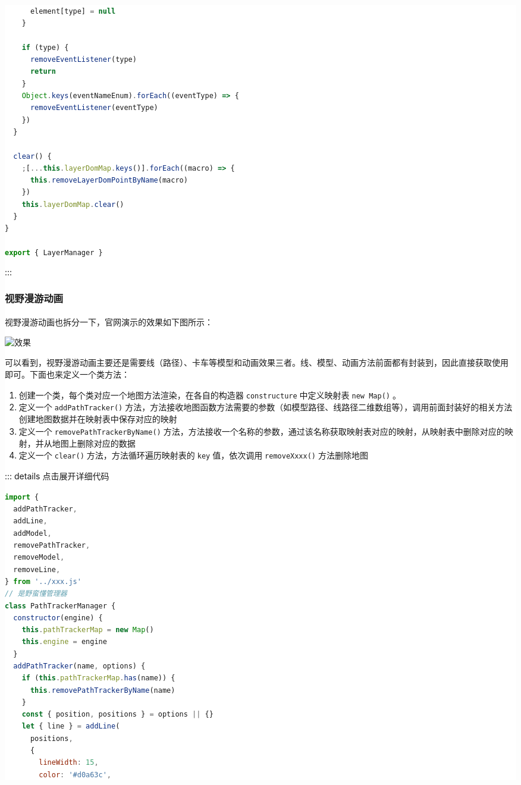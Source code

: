 ```js
      element[type] = null
    }

    if (type) {
      removeEventListener(type)
      return
    }
    Object.keys(eventNameEnum).forEach((eventType) => {
      removeEventListener(eventType)
    })
  }

  clear() {
    ;[...this.layerDomMap.keys()].forEach((macro) => {
      this.removeLayerDomPointByName(macro)
    })
    this.layerDomMap.clear()
  }
}

export { LayerManager }
```

:::

### 视野漫游动画

视野漫游动画也拆分一下，官网演示的效果如下图所示：

![效果](https://pic.imgdb.cn/item/658b9b91c458853aef2c5aed.jpg)

可以看到，视野漫游动画主要还是需要线（路径）、卡车等模型和动画效果三者。线、模型、动画方法前面都有封装到，因此直接获取使用即可。下面也来定义一个类方法：

1. 创建一个类，每个类对应一个地图方法渲染，在各自的构造器 `constructure` 中定义映射表 `new Map()` 。
2. 定义一个 `addPathTracker()` 方法，方法接收地图函数方法需要的参数（如模型路径、线路径二维数组等），调用前面封装好的相关方法创建地图数据并在映射表中保存对应的映射
3. 定义一个 `removePathTrackerByName()` 方法，方法接收一个名称的参数，通过该名称获取映射表对应的映射，从映射表中删除对应的映射，并从地图上删除对应的数据
4. 定义一个 `clear()` 方法，方法循环遍历映射表的 `key` 值，依次调用 `removeXxxx()` 方法删除地图

::: details 点击展开详细代码

```js
import {
  addPathTracker,
  addLine,
  addModel,
  removePathTracker,
  removeModel,
  removeLine,
} from '../xxx.js'
// 是野蛮懂管理器
class PathTrackerManager {
  constructor(engine) {
    this.pathTrackerMap = new Map()
    this.engine = engine
  }
  addPathTracker(name, options) {
    if (this.pathTrackerMap.has(name)) {
      this.removePathTrackerByName(name)
    }
    const { position, positions } = options || {}
    let { line } = addLine(
      positions,
      {
        lineWidth: 15,
        color: '#d0a63c',
```
